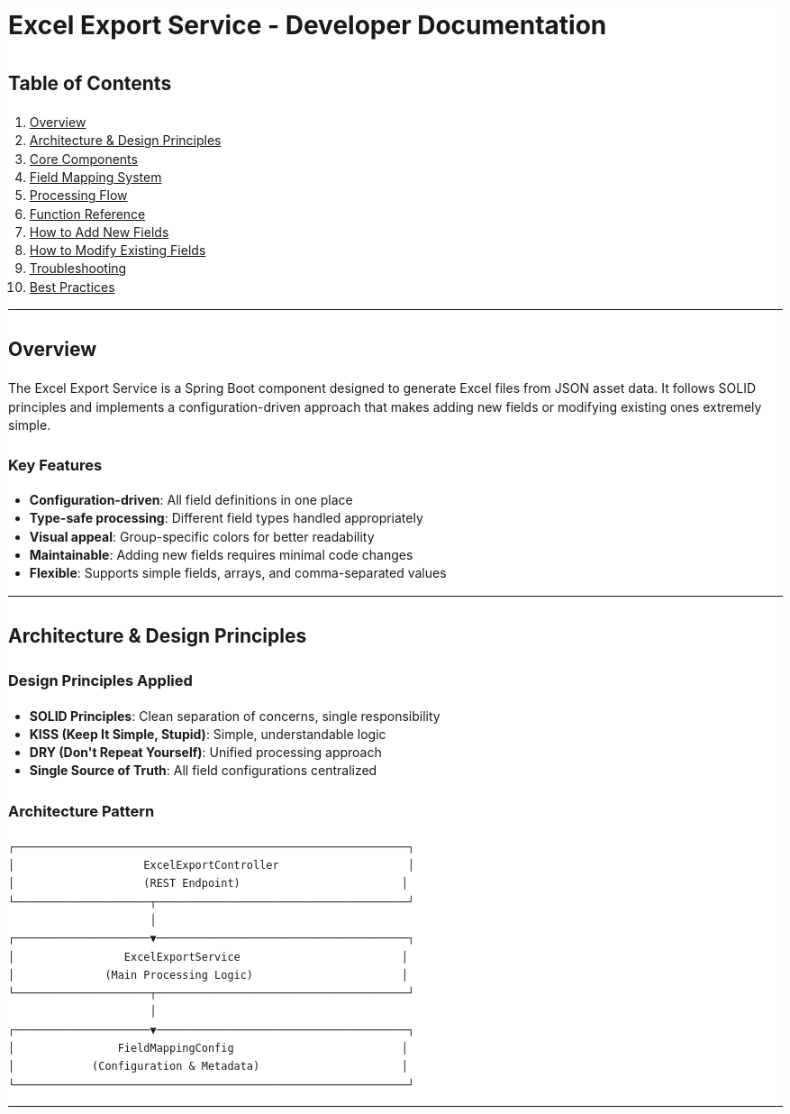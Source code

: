 # Excel Export Service - Developer Documentation

## Table of Contents
1. [Overview](#overview)
2. [Architecture & Design Principles](#architecture--design-principles)
3. [Core Components](#core-components)
4. [Field Mapping System](#field-mapping-system)
5. [Processing Flow](#processing-flow)
6. [Function Reference](#function-reference)
7. [How to Add New Fields](#how-to-add-new-fields)
8. [How to Modify Existing Fields](#how-to-modify-existing-fields)
9. [Troubleshooting](#troubleshooting)
10. [Best Practices](#best-practices)

---

## Overview

The Excel Export Service is a Spring Boot component designed to generate Excel files from JSON asset data. It follows SOLID principles and implements a configuration-driven approach that makes adding new fields or modifying existing ones extremely simple.

### Key Features
- **Configuration-driven**: All field definitions in one place
- **Type-safe processing**: Different field types handled appropriately
- **Visual appeal**: Group-specific colors for better readability
- **Maintainable**: Adding new fields requires minimal code changes
- **Flexible**: Supports simple fields, arrays, and comma-separated values

---

## Architecture & Design Principles

### Design Principles Applied
- **SOLID Principles**: Clean separation of concerns, single responsibility
- **KISS (Keep It Simple, Stupid)**: Simple, understandable logic
- **DRY (Don't Repeat Yourself)**: Unified processing approach
- **Single Source of Truth**: All field configurations centralized

### Architecture Pattern
```
┌─────────────────────────────────────────────────────────────┐
│                    ExcelExportController                    │
│                    (REST Endpoint)                         │
└─────────────────────┬───────────────────────────────────────┘
                      │
┌─────────────────────▼───────────────────────────────────────┐
│                 ExcelExportService                         │
│              (Main Processing Logic)                       │
└─────────────────────┬───────────────────────────────────────┘
                      │
┌─────────────────────▼───────────────────────────────────────┐
│                FieldMappingConfig                          │
│            (Configuration & Metadata)                      │
└─────────────────────────────────────────────────────────────┘
```

---